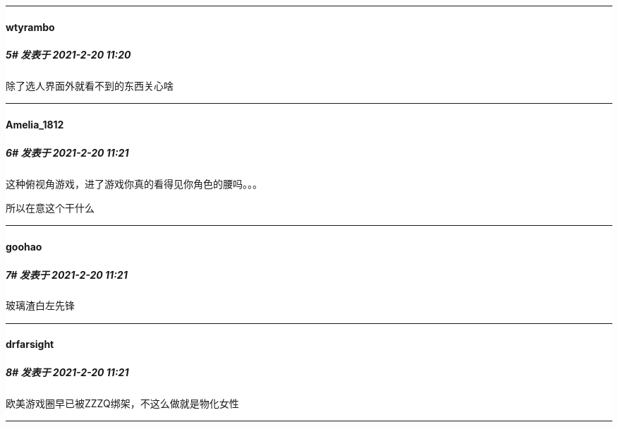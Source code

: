 



*****

####  wtyrambo  
##### 5#       发表于 2021-2-20 11:20




除了选人界面外就看不到的东西关心啥







*****

####  Amelia_1812  
##### 6#       发表于 2021-2-20 11:21




这种俯视角游戏，进了游戏你真的看得见你角色的腰吗。。。

所以在意这个干什么







*****

####  goohao  
##### 7#       发表于 2021-2-20 11:21




玻璃渣白左先锋







*****

####  drfarsight  
##### 8#       发表于 2021-2-20 11:21




欧美游戏圈早已被ZZZQ绑架，不这么做就是物化女性







*****
